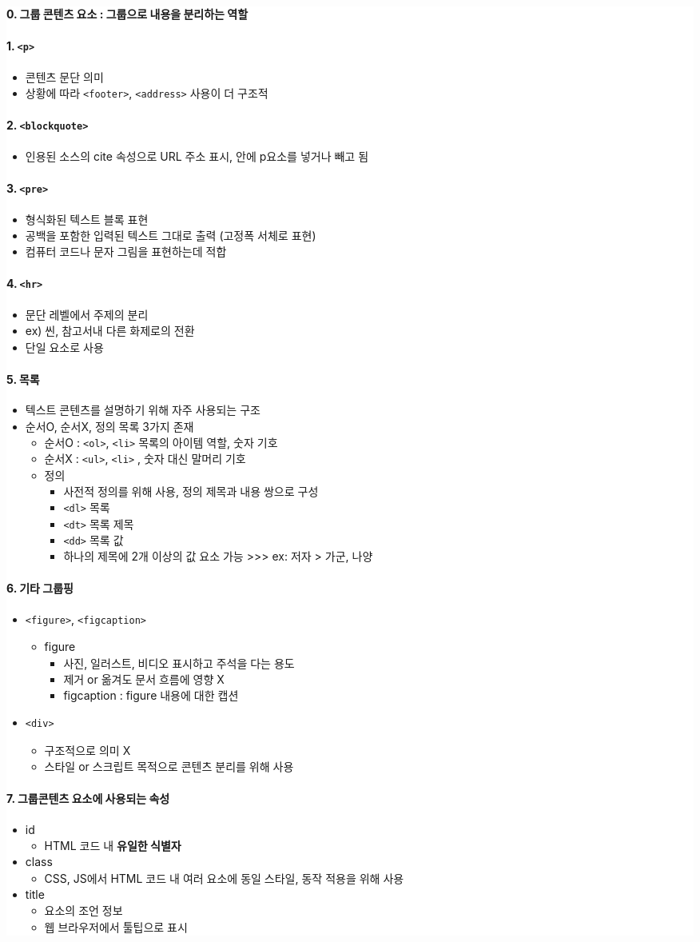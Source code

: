 #### 0. 그룹 콘텐츠 요소 : 그룹으로 내용을 분리하는 역할

#### 1. `<p>`

- 콘텐츠 문단 의미
- 상황에 따라 `<footer>`, `<address>` 사용이 더 구조적

#### 2. `<blockquote>` 

- 인용된 소스의 cite 속성으로 URL 주소 표시, 안에 p요소를 넣거나 빼고 됨

#### 3. `<pre>`

- 형식화된 텍스트 블록 표현
- 공백을 포함한 입력된 텍스트 그대로 출력 (고정폭 서체로 표현)
- 컴퓨터 코드나 문자 그림을 표현하는데 적합

#### 4. `<hr>`

- 문단 레벨에서 주제의 분리
- ex) 씬, 참고서내 다른 화제로의 전환
- 단일 요소로 사용

#### 5. 목록

- 텍스트 콘텐츠를 설명하기 위해 자주 사용되는 구조
- 순서O, 순서X, 정의 목록 3가지 존재
  - 순서O : `<ol>`, `<li>` 목록의 아이템 역할, 숫자 기호
  - 순서X : `<ul>`, `<li>` , 숫자 대신 말머리 기호 
  - 정의
    - 사전적 정의를 위해 사용, 정의 제목과 내용 쌍으로 구성
    - `<dl>` 목록
    - `<dt>` 목록 제목
    - `<dd>` 목록 값 
    - 하나의 제목에 2개 이상의 값 요소 가능 >>> ex: 저자 > 가군, 나양

#### 6. 기타 그룹핑

- `<figure>`, `<figcaption>`
  - figure 
    - 사진, 일러스트, 비디오 표시하고 주석을 다는 용도
    - 제거 or 옮겨도 문서 흐름에 영향 X
    - figcaption : figure 내용에 대한 캡션

- `<div>`
  - 구조적으로 의미 X
  - 스타일 or 스크립트 목적으로 콘텐츠 분리를 위해 사용

#### 7. 그룹콘텐츠 요소에 사용되는 속성

- id
  - HTML 코드 내 **유일한 식별자**
- class
  - CSS, JS에서 HTML 코드 내 여러 요소에 동일 스타일, 동작 적용을 위해 사용
- title
  - 요소의 조언 정보
  - 웹 브라우저에서 툴팁으로 표시
